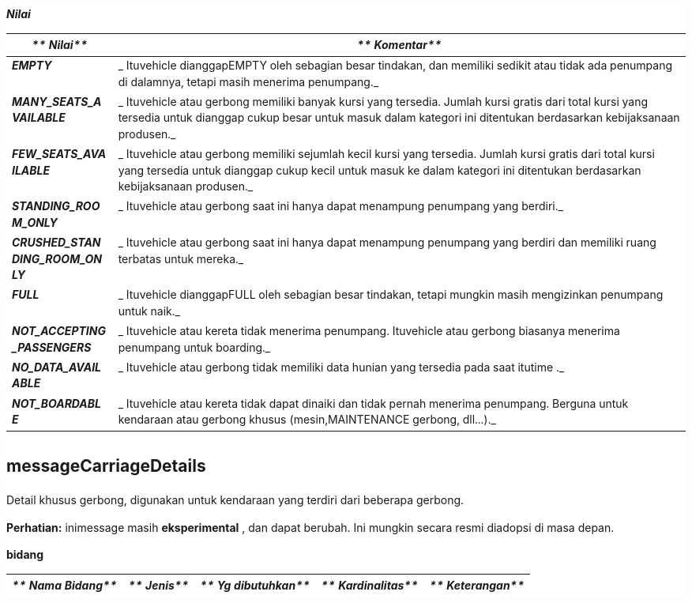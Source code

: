 _**Nilai**_

| _** Nilai**_                     | _** Komentar**_                                                                                                                                                                                                                        |
| -------------------------------- | -------------------------------------------------------------------------------------------------------------------------------------------------------------------------------------------------------------------------------------- |
| _**EMPTY**_                      | _ Ituvehicle dianggapEMPTY oleh sebagian besar tindakan, dan memiliki sedikit atau tidak ada penumpang di dalamnya, tetapi masih menerima penumpang._                                                                                  |
| _**MANY_SEATS_AVAILABLE**_       | _ Ituvehicle atau gerbong memiliki banyak kursi yang tersedia. Jumlah kursi gratis dari total kursi yang tersedia untuk dianggap cukup besar untuk masuk dalam kategori ini ditentukan berdasarkan kebijaksanaan produsen._            |
| _**FEW_SEATS_AVAILABLE**_        | _ Ituvehicle atau gerbong memiliki sejumlah kecil kursi yang tersedia. Jumlah kursi gratis dari total kursi yang tersedia untuk dianggap cukup kecil untuk masuk ke dalam kategori ini ditentukan berdasarkan kebijaksanaan produsen._ |
| _**STANDING_ROOM_ONLY**_         | _ Ituvehicle atau gerbong saat ini hanya dapat menampung penumpang yang berdiri._                                                                                                                                                      |
| _**CRUSHED_STANDING_ROOM_ONLY**_ | _ Ituvehicle atau gerbong saat ini hanya dapat menampung penumpang yang berdiri dan memiliki ruang terbatas untuk mereka._                                                                                                             |
| _**FULL**_                       | _ Ituvehicle dianggapFULL oleh sebagian besar tindakan, tetapi mungkin masih mengizinkan penumpang untuk naik._                                                                                                                        |
| _**NOT_ACCEPTING_PASSENGERS**_   | _ Ituvehicle atau kereta tidak menerima penumpang. Ituvehicle atau gerbong biasanya menerima penumpang untuk boarding._                                                                                                                |
| _**NO_DATA_AVAILABLE**_          | _ Ituvehicle atau gerbong tidak memiliki data hunian yang tersedia pada saat itutime ._                                                                                                                                                |
| _**NOT_BOARDABLE**_              | _ Ituvehicle atau kereta tidak dapat dinaiki dan tidak pernah menerima penumpang. Berguna untuk kendaraan atau gerbong khusus (mesin,MAINTENANCE gerbong, dll...)._                                                                    |

## messageCarriageDetails

Detail khusus gerbong, digunakan untuk kendaraan yang terdiri dari beberapa gerbong.

**Perhatian:** inimessage masih **eksperimental** , dan dapat berubah. Ini mungkin secara resmi diadopsi di masa depan.

**bidang**

| _** Nama Bidang**_       | _** Jenis**_                                                               | _** Yg dibutuhkan**_ | _** Kardinalitas**_ | _** Keterangan**_                                                                                                                                                                                                                                                                                                                                                                                                                                                                                                                                                                                                                                                                                                                                                                                                                                         |
| ------------------------ | -------------------------------------------------------------------------- | -------------------- | ------------------- | --------------------------------------------------------------------------------------------------------------------------------------------------------------------------------------------------------------------------------------------------------------------------------------------------------------------------------------------------------------------------------------------------------------------------------------------------------------------------------------------------------------------------------------------------------------------------------------------------------------------------------------------------------------------------------------------------------------------------------------------------------------------------------------------------------------------------------------------------------- |